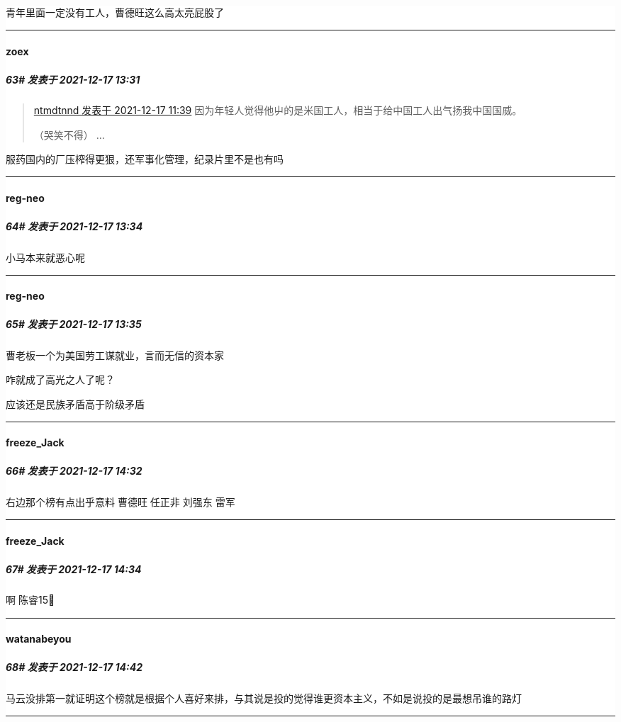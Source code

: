 青年里面一定没有工人，曹德旺这么高太亮屁股了

*****

####  zoex  
##### 63#       发表于 2021-12-17 13:31

<blockquote><a href="httphttps://bbs.saraba1st.com/2b/forum.php?mod=redirect&amp;goto=findpost&amp;pid=53971003&amp;ptid=2042953" target="_blank">ntmdtnnd 发表于 2021-12-17 11:39</a>
因为年轻人觉得他屮的是米国工人，相当于给中国工人出气扬我中国国威。

（哭笑不得） ...</blockquote>
服药国内的厂压榨得更狠，还军事化管理，纪录片里不是也有吗

*****

####  reg-neo  
##### 64#       发表于 2021-12-17 13:34

小马本来就恶心呢

*****

####  reg-neo  
##### 65#       发表于 2021-12-17 13:35

曹老板一个为美国劳工谋就业，言而无信的资本家

咋就成了高光之人了呢？

应该还是民族矛盾高于阶级矛盾



*****

####  freeze_Jack  
##### 66#       发表于 2021-12-17 14:32

右边那个榜有点出乎意料 曹德旺 任正非 刘强东 雷军

*****

####  freeze_Jack  
##### 67#       发表于 2021-12-17 14:34

啊 陈睿15🤔

*****

####  watanabeyou  
##### 68#       发表于 2021-12-17 14:42

马云没排第一就证明这个榜就是根据个人喜好来排，与其说是投的觉得谁更资本主义，不如是说投的是最想吊谁的路灯

*****

